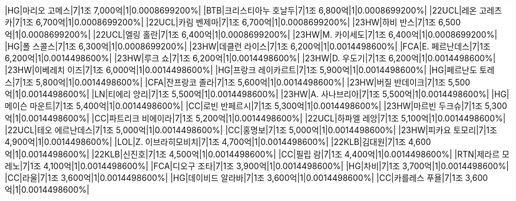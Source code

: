 |HG|마리오 고메스|7|1조 7,000억|1|0.0008699200%|
|BTB|크리스티아누 호날두|7|1조 6,800억|1|0.0008699200%|
|22UCL|레온 고레츠카|7|1조 6,700억|1|0.0008699200%|
|22UCL|카림 벤제마|7|1조 6,700억|1|0.0008699200%|
|23HW|하비 반스|7|1조 6,500억|1|0.0008699200%|
|22UCL|엘링 홀란|7|1조 6,400억|1|0.0008699200%|
|23HW|M. 카이세도|7|1조 6,400억|1|0.0008699200%|
|HG|폴 스콜스|7|1조 6,300억|1|0.0008699200%|
|23HW|데클런 라이스|7|1조 6,200억|1|0.0014498600%|
|FCA|E. 페르난데스|7|1조 6,200억|1|0.0014498600%|
|23HW|루크 쇼|7|1조 6,200억|1|0.0014498600%|
|23HW|D. 우도기|7|1조 6,200억|1|0.0014498600%|
|23HW|이베레치 이즈|7|1조 6,000억|1|0.0014498600%|
|HG|프랑크 레이카르트|7|1조 5,900억|1|0.0014498600%|
|HG|페르난도 토레스|7|1조 5,800억|1|0.0014498600%|
|CFA|잔프랑코 졸라|7|1조 5,600억|1|0.0014498600%|
|23HW|버질 반데이크|7|1조 5,500억|1|0.0014498600%|
|LN|티에리 앙리|7|1조 5,500억|1|0.0014498600%|
|23HW|A. 사나브리아|7|1조 5,500억|1|0.0014498600%|
|HG|메이슨 마운트|7|1조 5,400억|1|0.0014498600%|
|CC|로빈 반페르시|7|1조 5,300억|1|0.0014498600%|
|23HW|마르빈 두크슈|7|1조 5,300억|1|0.0014498600%|
|CC|파트리크 비에이라|7|1조 5,200억|1|0.0014498600%|
|22UCL|하파엘 레앙|7|1조 5,100억|1|0.0014498600%|
|22UCL|테오 에르난데스|7|1조 5,000억|1|0.0014498600%|
|CC|홍명보|7|1조 5,000억|1|0.0014498600%|
|23HW|피카요 토모리|7|1조 4,900억|1|0.0014498600%|
|LOL|Z. 이브라히모비치|7|1조 4,700억|1|0.0014498600%|
|22KLB|김대원|7|1조 4,600억|1|0.0014498600%|
|22KLB|신진호|7|1조 4,500억|1|0.0014498600%|
|CC|필립 람|7|1조 4,400억|1|0.0014498600%|
|RTN|제라르 모레노|7|1조 4,100억|1|0.0014498600%|
|FCA|디오구 조타|7|1조 3,900억|1|0.0014498600%|
|HG|차비|7|1조 3,700억|1|0.0014498600%|
|CC|라울|7|1조 3,600억|1|0.0014498600%|
|HG|데이비드 알라바|7|1조 3,600억|1|0.0014498600%|
|CC|카를레스 푸욜|7|1조 3,600억|1|0.0014498600%|
